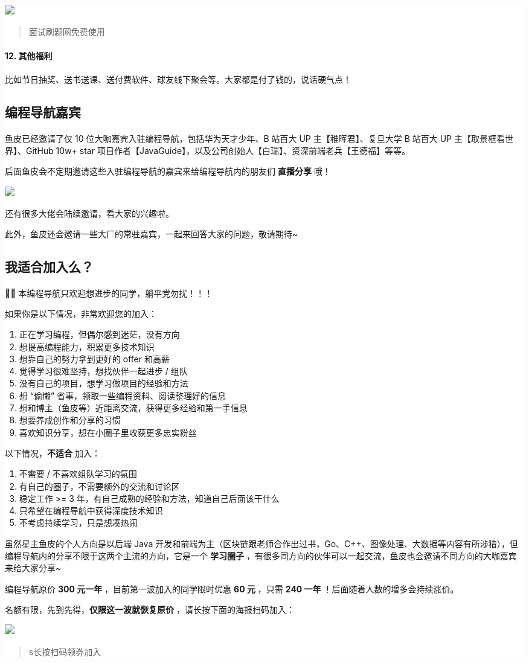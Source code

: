 ![](https://pic.yupi.icu/5563/202311031436825.png)

> 面试刷题网免费使用

#### 12. 其他福利

比如节日抽奖、送书送课、送付费软件、球友线下聚会等。大家都是付了钱的，说话硬气点！

## 编程导航嘉宾

鱼皮已经邀请了仅 10 位大咖嘉宾入驻编程导航，包括华为天才少年、B 站百大 UP 主【稚晖君】、复旦大学 B 站百大 UP 主【取景框看世界】、GitHub 10w+ star 项目作者【JavaGuide】，以及公司创始人【白瑞】、资深前端老兵【王德福】等等。

后面鱼皮会不定期邀请这些入驻编程导航的嘉宾来给编程导航内的朋友们 **直播分享** 哦！

![](https://pic.yupi.icu/5563/202311031436149.jpeg)

还有很多大佬会陆续邀请，看大家的兴趣啦。

此外，鱼皮还会邀请一些大厂的常驻嘉宾，一起来回答大家的问题，敬请期待~

## 我适合加入么？

💪🏻 本编程导航只欢迎想进步的同学，躺平党勿扰！！！

如果你是以下情况，非常欢迎您的加入：

1. 正在学习编程，但偶尔感到迷茫，没有方向
2. 想提高编程能力，积累更多技术知识
3. 想靠自己的努力拿到更好的 offer 和高薪
4. 觉得学习很难坚持，想找伙伴一起进步 / 组队
5. 没有自己的项目，想学习做项目的经验和方法
6. 想 “偷懒” 省事，领取一些编程资料、阅读整理好的信息
7. 想和博主（鱼皮等）近距离交流，获得更多经验和第一手信息
8. 想要养成创作和分享的习惯
9. 喜欢知识分享，想在小圈子里收获更多忠实粉丝

以下情况，**不适合** 加入：

1. 不需要 / 不喜欢组队学习的氛围
2. 有自己的圈子，不需要额外的交流和讨论区
3. 稳定工作 >= 3 年，有自己成熟的经验和方法，知道自己后面该干什么
4. 只希望在编程导航中获得深度技术知识
5. 不考虑持续学习，只是想凑热闹

虽然星主鱼皮的个人方向是以后端 Java 开发和前端为主（区块链跟老师合作出过书，Go、C++、图像处理、大数据等内容有所涉猎），但编程导航内的分享不限于这两个主流的方向，它是一个 **学习圈子** ，有很多同方向的伙伴可以一起交流，鱼皮也会邀请不同方向的大咖嘉宾来给大家分享~

编程导航原价 **300 元一年** ，目前第一波加入的同学限时优惠 **60 元** ，只需 **240 一年** ！后面随着人数的增多会持续涨价。

名额有限，先到先得，**仅限这一波就恢复原价** ，请长按下面的海报扫码加入：

![](https://pic.yupi.icu/5563/202311031436604.png)

> s长按扫码领券加入
